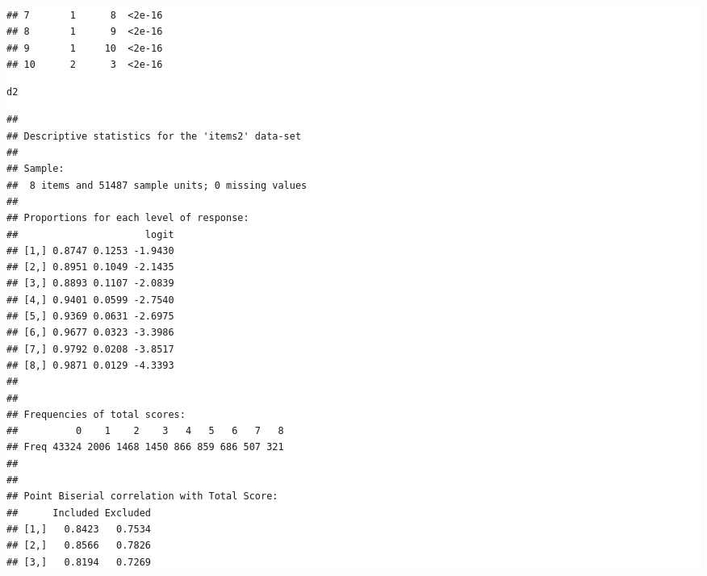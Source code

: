     ## 7       1      8  <2e-16
    ## 8       1      9  <2e-16
    ## 9       1     10  <2e-16
    ## 10      2      3  <2e-16

``` r
d2
```

    ## 
    ## Descriptive statistics for the 'items2' data-set
    ## 
    ## Sample:
    ##  8 items and 51487 sample units; 0 missing values
    ## 
    ## Proportions for each level of response:
    ##                      logit
    ## [1,] 0.8747 0.1253 -1.9430
    ## [2,] 0.8951 0.1049 -2.1435
    ## [3,] 0.8893 0.1107 -2.0839
    ## [4,] 0.9401 0.0599 -2.7540
    ## [5,] 0.9369 0.0631 -2.6975
    ## [6,] 0.9677 0.0323 -3.3986
    ## [7,] 0.9792 0.0208 -3.8517
    ## [8,] 0.9871 0.0129 -4.3393
    ## 
    ## 
    ## Frequencies of total scores:
    ##          0    1    2    3   4   5   6   7   8
    ## Freq 43324 2006 1468 1450 866 859 686 507 321
    ## 
    ## 
    ## Point Biserial correlation with Total Score:
    ##      Included Excluded
    ## [1,]   0.8423   0.7534
    ## [2,]   0.8566   0.7826
    ## [3,]   0.8194   0.7269